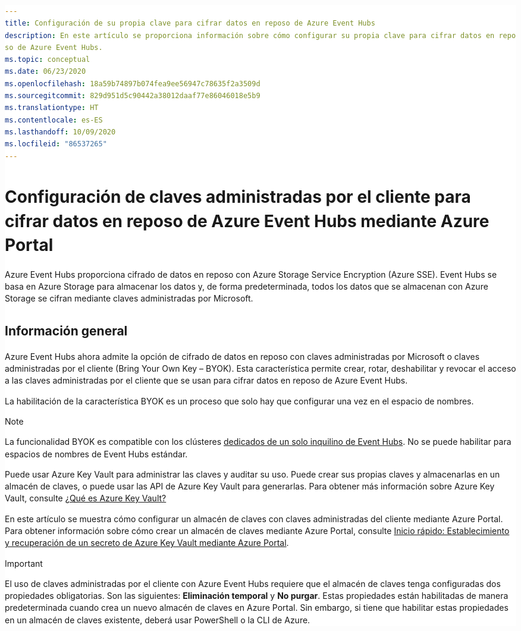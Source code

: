 ```yaml
---
title: Configuración de su propia clave para cifrar datos en reposo de Azure Event Hubs
description: En este artículo se proporciona información sobre cómo configurar su propia clave para cifrar datos en reposo de Azure Event Hubs.
ms.topic: conceptual
ms.date: 06/23/2020
ms.openlocfilehash: 18a59b74897b074fea9ee56947c78635f2a3509d
ms.sourcegitcommit: 829d951d5c90442a38012daaf77e86046018e5b9
ms.translationtype: HT
ms.contentlocale: es-ES
ms.lasthandoff: 10/09/2020
ms.locfileid: "86537265"
---
```

# <a name="configure-customer-managed-keys-for-encrypting-azure-event-hubs-data-at-rest-by-using-the-azure-portal"></a>Configuración de claves administradas por el cliente para cifrar datos en reposo de Azure Event Hubs mediante Azure Portal
Azure Event Hubs proporciona cifrado de datos en reposo con Azure Storage Service Encryption (Azure SSE). Event Hubs se basa en Azure Storage para almacenar los datos y, de forma predeterminada, todos los datos que se almacenan con Azure Storage se cifran mediante claves administradas por Microsoft. 

## <a name="overview"></a>Información general
Azure Event Hubs ahora admite la opción de cifrado de datos en reposo con claves administradas por Microsoft o claves administradas por el cliente (Bring Your Own Key – BYOK). Esta característica permite crear, rotar, deshabilitar y revocar el acceso a las claves administradas por el cliente que se usan para cifrar datos en reposo de Azure Event Hubs.

La habilitación de la característica BYOK es un proceso que solo hay que configurar una vez en el espacio de nombres.

> [!NOTE]
> La funcionalidad BYOK es compatible con los clústeres [dedicados de un solo inquilino de Event Hubs](event-hubs-dedicated-overview.md). No se puede habilitar para espacios de nombres de Event Hubs estándar.

Puede usar Azure Key Vault para administrar las claves y auditar su uso. Puede crear sus propias claves y almacenarlas en un almacén de claves, o puede usar las API de Azure Key Vault para generarlas. Para obtener más información sobre Azure Key Vault, consulte [¿Qué es Azure Key Vault?](../key-vault/general/overview.md)

En este artículo se muestra cómo configurar un almacén de claves con claves administradas del cliente mediante Azure Portal. Para obtener información sobre cómo crear un almacén de claves mediante Azure Portal, consulte [Inicio rápido: Establecimiento y recuperación de un secreto de Azure Key Vault mediante Azure Portal](../key-vault/secrets/quick-create-portal.md).

> [!IMPORTANT]
> El uso de claves administradas por el cliente con Azure Event Hubs requiere que el almacén de claves tenga configuradas dos propiedades obligatorias. Son las siguientes:  **Eliminación temporal** y **No purgar**. Estas propiedades están habilitadas de manera predeterminada cuando crea un nuevo almacén de claves en Azure Portal. Sin embargo, si tiene que habilitar estas propiedades en un almacén de claves existente, deberá usar PowerShell o la CLI de Azure.

